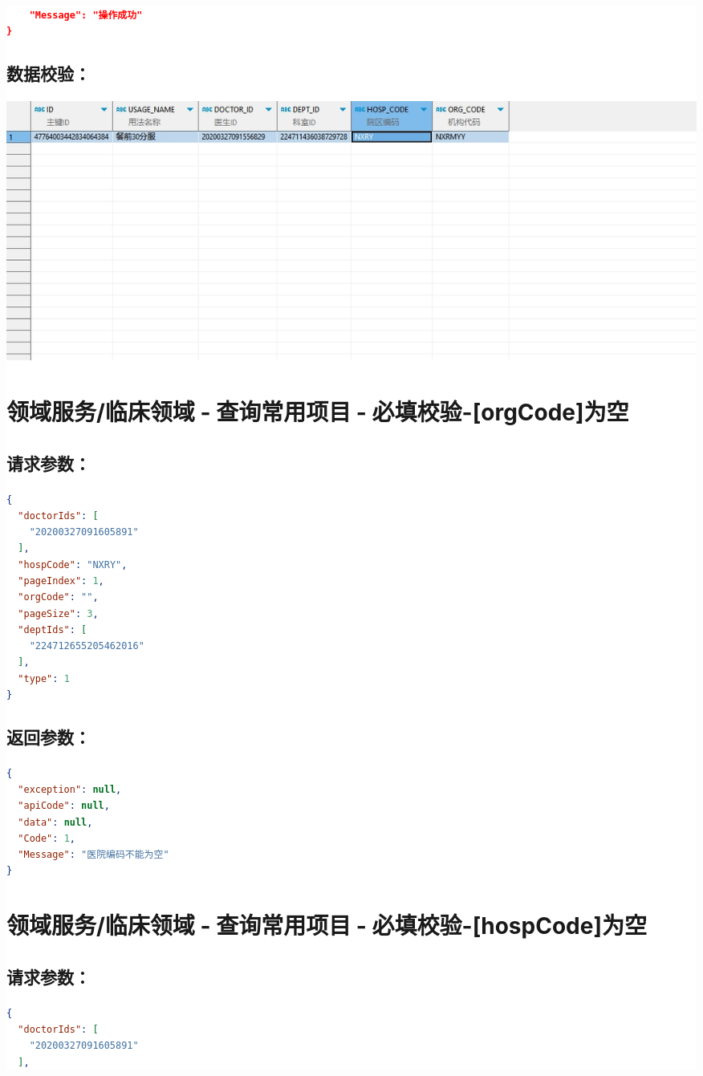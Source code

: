 ``` json
    "Message": "操作成功"
}
```
## 数据校验：
![查询常用项目](../sql数据对比截图/查询常用项目.png)

# 领域服务/临床领域 - 查询常用项目 - 必填校验-[orgCode]为空
## 请求参数：
``` json
{
  "doctorIds": [
    "20200327091605891"
  ],
  "hospCode": "NXRY",
  "pageIndex": 1,
  "orgCode": "",
  "pageSize": 3,
  "deptIds": [
    "224712655205462016"
  ],
  "type": 1
}
```
## 返回参数：
``` json
{
  "exception": null,
  "apiCode": null,
  "data": null,
  "Code": 1,
  "Message": "医院编码不能为空"
}
```
# 领域服务/临床领域 - 查询常用项目 - 必填校验-[hospCode]为空
## 请求参数：
``` json
{
  "doctorIds": [
    "20200327091605891"
  ],
```
